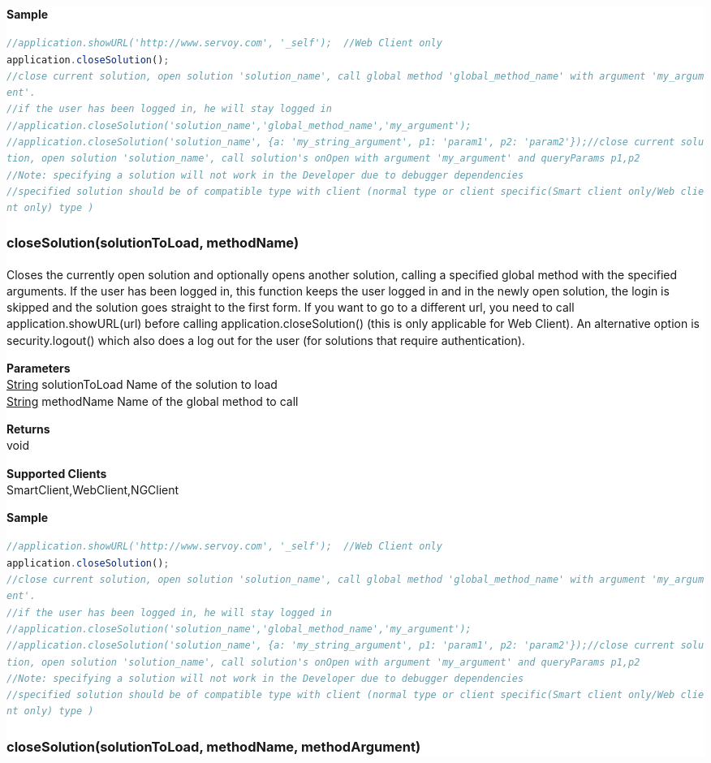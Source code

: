**Sample**

```javascript
//application.showURL('http://www.servoy.com', '_self');  //Web Client only
application.closeSolution();
//close current solution, open solution 'solution_name', call global method 'global_method_name' with argument 'my_argument'.
//if the user has been logged in, he will stay logged in
//application.closeSolution('solution_name','global_method_name','my_argument');
//application.closeSolution('solution_name', {a: 'my_string_argument', p1: 'param1', p2: 'param2'});//close current solution, open solution 'solution_name', call solution's onOpen with argument 'my_argument' and queryParams p1,p2
//Note: specifying a solution will not work in the Developer due to debugger dependencies
//specified solution should be of compatible type with client (normal type or client specific(Smart client only/Web client only) type )
```
### closeSolution(solutionToLoad, methodName)

Closes the currently open solution and optionally opens another solution, calling a specified global method with the specified arguments.
If the user has been logged in, this function keeps the user logged in and in the newly open solution, the login is skipped and the solution goes straight to the first form.
If you want to go to a different url, you need to call application.showURL(url) before calling application.closeSolution() (this is only applicable for Web Client).
An alternative option is security.logout() which also does a log out for the user (for solutions that require authentication).

**Parameters**\
[String](JSLib/String.md) solutionToLoad Name of the solution to load\
[String](JSLib/String.md) methodName Name of the global method to call

**Returns**\
void 

**Supported Clients**\
SmartClient,WebClient,NGClient

**Sample**

```javascript
//application.showURL('http://www.servoy.com', '_self');  //Web Client only
application.closeSolution();
//close current solution, open solution 'solution_name', call global method 'global_method_name' with argument 'my_argument'.
//if the user has been logged in, he will stay logged in
//application.closeSolution('solution_name','global_method_name','my_argument');
//application.closeSolution('solution_name', {a: 'my_string_argument', p1: 'param1', p2: 'param2'});//close current solution, open solution 'solution_name', call solution's onOpen with argument 'my_argument' and queryParams p1,p2
//Note: specifying a solution will not work in the Developer due to debugger dependencies
//specified solution should be of compatible type with client (normal type or client specific(Smart client only/Web client only) type )
```
### closeSolution(solutionToLoad, methodName, methodArgument)
